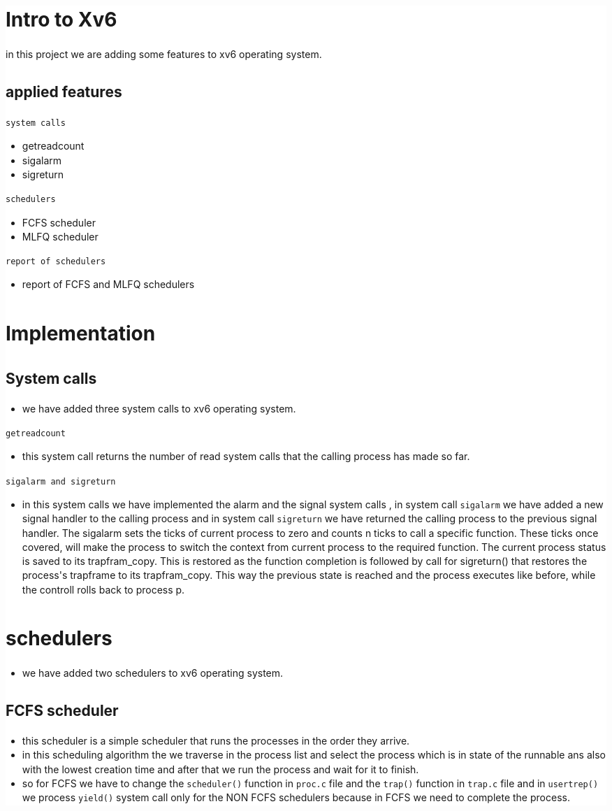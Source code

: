 
# Intro to Xv6
in this project we are adding some features to xv6 operating system.


## applied features
``system calls``
- getreadcount
- sigalarm
- sigreturn

``schedulers``
- FCFS scheduler
- MLFQ scheduler

``report of schedulers``
- report of FCFS and MLFQ schedulers

# Implementation

## System calls
- we have added three system calls to xv6 operating system.

``getreadcount``
- this system call returns the number of read system calls that the calling process has made so far.

``sigalarm and sigreturn``
- in this system calls we have implemented the alarm and the signal system calls , in system call `sigalarm` we have added a new signal handler to the calling process and in system call `sigreturn` we have returned the calling process to the previous signal handler. The sigalarm sets the ticks of current process to zero and counts n ticks to call a specific function. These ticks once covered, will make the process to switch the context from current process to the required function. The current process status is saved to its trapfram_copy. This is restored as the function completion is followed by call for sigreturn() that restores the process's trapframe to its trapfram_copy. This way the previous state is reached and the process executes like before, while the controll rolls back to process p.

# schedulers
- we have added two schedulers to xv6 operating system.
## FCFS scheduler
- this scheduler is a simple scheduler that runs the processes in the order they arrive.
- in this scheduling algorithm the we traverse in the process list and select the process which is in state of the runnable ans also with the lowest creation time and after that we run the process and wait for it to finish.
- so for FCFS we have to change the `scheduler()` function in `proc.c` file and the `trap()` function in `trap.c` file and in `usertrep()` we process `yield()` system call only for the NON FCFS schedulers because in FCFS we need to complete the process.
